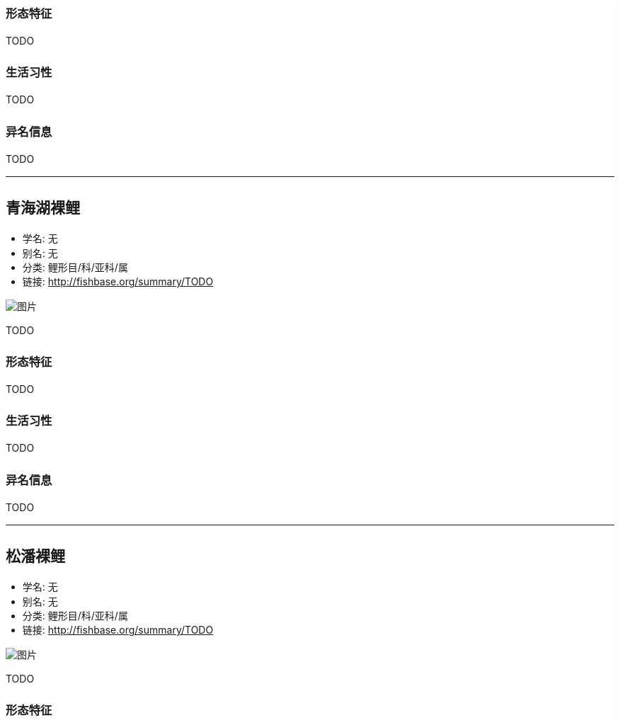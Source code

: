 ### 形态特征

TODO

### 生活习性

TODO

### 异名信息

TODO

------



## 青海湖裸鲤

- 学名: 无
- 别名: 无
- 分类: 鲤形目/科/亚科/属
- 链接: <http://fishbase.org/summary/TODO>

![图片](photos/青海湖裸鲤.jpg)

TODO

### 形态特征

TODO

### 生活习性

TODO

### 异名信息

TODO

------



## 松潘裸鲤

- 学名: 无
- 别名: 无
- 分类: 鲤形目/科/亚科/属
- 链接: <http://fishbase.org/summary/TODO>

![图片](photos/松潘裸鲤.jpg)

TODO

### 形态特征
